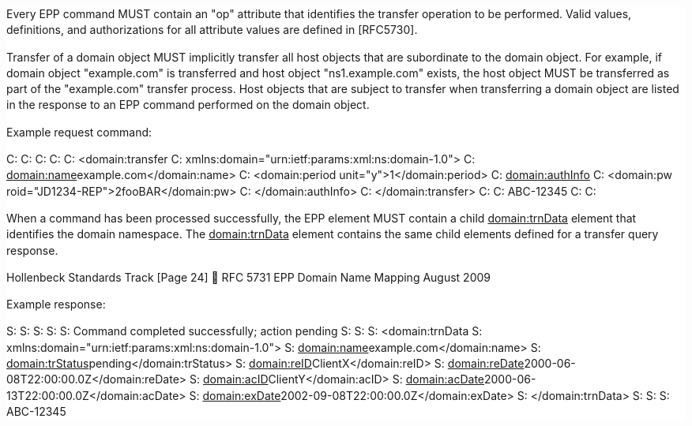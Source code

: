    Every EPP <transfer> command MUST contain an "op" attribute that
   identifies the transfer operation to be performed.  Valid values,
   definitions, and authorizations for all attribute values are defined
   in [RFC5730].

   Transfer of a domain object MUST implicitly transfer all host objects
   that are subordinate to the domain object.  For example, if domain
   object "example.com" is transferred and host object "ns1.example.com"
   exists, the host object MUST be transferred as part of the
   "example.com" transfer process.  Host objects that are subject to
   transfer when transferring a domain object are listed in the response
   to an EPP <info> command performed on the domain object.

   Example <transfer> request command:

   C:<?xml version="1.0" encoding="UTF-8" standalone="no"?>
   C:<epp xmlns="urn:ietf:params:xml:ns:epp-1.0">
   C:  <command>
   C:    <transfer op="request">
   C:      <domain:transfer
   C:       xmlns:domain="urn:ietf:params:xml:ns:domain-1.0">
   C:        <domain:name>example.com</domain:name>
   C:        <domain:period unit="y">1</domain:period>
   C:        <domain:authInfo>
   C:          <domain:pw roid="JD1234-REP">2fooBAR</domain:pw>
   C:        </domain:authInfo>
   C:      </domain:transfer>
   C:    </transfer>
   C:    <clTRID>ABC-12345</clTRID>
   C:  </command>
   C:</epp>

   When a <transfer> command has been processed successfully, the EPP
   <resData> element MUST contain a child <domain:trnData> element that
   identifies the domain namespace.  The <domain:trnData> element
   contains the same child elements defined for a transfer query
   response.






Hollenbeck                  Standards Track                    [Page 24]

RFC 5731                EPP Domain Name Mapping              August 2009


   Example <transfer> response:

   S:<?xml version="1.0" encoding="UTF-8" standalone="no"?>
   S:<epp xmlns="urn:ietf:params:xml:ns:epp-1.0">
   S:  <response>
   S:    <result code="1001">
   S:      <msg>Command completed successfully; action pending</msg>
   S:    </result>
   S:    <resData>
   S:      <domain:trnData
   S:       xmlns:domain="urn:ietf:params:xml:ns:domain-1.0">
   S:        <domain:name>example.com</domain:name>
   S:        <domain:trStatus>pending</domain:trStatus>
   S:        <domain:reID>ClientX</domain:reID>
   S:        <domain:reDate>2000-06-08T22:00:00.0Z</domain:reDate>
   S:        <domain:acID>ClientY</domain:acID>
   S:        <domain:acDate>2000-06-13T22:00:00.0Z</domain:acDate>
   S:        <domain:exDate>2002-09-08T22:00:00.0Z</domain:exDate>
   S:      </domain:trnData>
   S:    </resData>
   S:    <trID>
   S:      <clTRID>ABC-12345</clTRID>